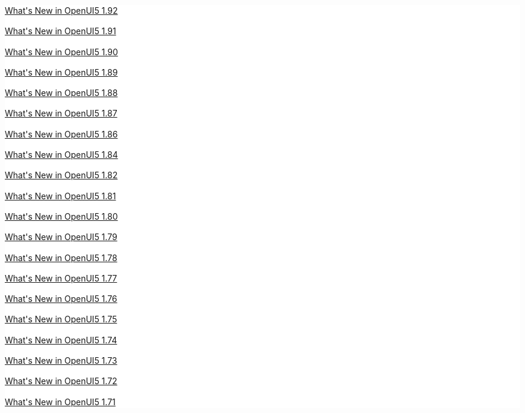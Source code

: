 [What's New in OpenUI5 1.92](What_s_New_in_OpenUI5_1_92_1ef345d.md "With this release OpenUI5 is upgraded from version 1.91 to 1.92.")

[What's New in OpenUI5 1.91](What_s_New_in_OpenUI5_1_91_0a2bd79.md "With this release OpenUI5 is upgraded from version 1.90 to 1.91.")

[What's New in OpenUI5 1.90](What_s_New_in_OpenUI5_1_90_91c10c2.md "With this release OpenUI5 is upgraded from version 1.89 to 1.90.")

[What's New in OpenUI5 1.89](What_s_New_in_OpenUI5_1_89_e56cddc.md "With this release OpenUI5 is upgraded from version 1.88 to 1.89.")

[What's New in OpenUI5 1.88](What_s_New_in_OpenUI5_1_88_e15a206.md "With this release OpenUI5 is upgraded from version 1.87 to 1.88.")

[What's New in OpenUI5 1.87](What_s_New_in_OpenUI5_1_87_b506da7.md "With this release OpenUI5 is upgraded from version 1.86 to 1.87.")

[What's New in OpenUI5 1.86](What_s_New_in_OpenUI5_1_86_4c1c959.md "With this release OpenUI5 is upgraded from version 1.85 to 1.86.")

[What's New in OpenUI5 1.84](What_s_New_in_OpenUI5_1_84_dc76640.md "With this release OpenUI5 is upgraded from version 1.82 to 1.84.")

[What's New in OpenUI5 1.82](What_s_New_in_OpenUI5_1_82_3a8dd13.md "With this release OpenUI5 is upgraded from version 1.81 to 1.82.")

[What's New in OpenUI5 1.81](What_s_New_in_OpenUI5_1_81_f5e2a21.md "With this release OpenUI5 is upgraded from version 1.80 to 1.81.")

[What's New in OpenUI5 1.80](What_s_New_in_OpenUI5_1_80_8cee506.md "With this release OpenUI5 is upgraded from version 1.79 to 1.80.")

[What's New in OpenUI5 1.79](What_s_New_in_OpenUI5_1_79_99c4cdc.md "With this release OpenUI5 is upgraded from version 1.78 to 1.79.")

[What's New in OpenUI5 1.78](What_s_New_in_OpenUI5_1_78_f09b63e.md "With this release OpenUI5 is upgraded from version 1.77 to 1.78.")

[What's New in OpenUI5 1.77](What_s_New_in_OpenUI5_1_77_c46b439.md "With this release OpenUI5 is upgraded from version 1.76 to 1.77.")

[What's New in OpenUI5 1.76](What_s_New_in_OpenUI5_1_76_aad03b5.md "With this release OpenUI5 is upgraded from version 1.75 to 1.76.")

[What's New in OpenUI5 1.75](What_s_New_in_OpenUI5_1_75_5cbb62d.md "With this release OpenUI5 is upgraded from version 1.74 to 1.75.")

[What's New in OpenUI5 1.74](What_s_New_in_OpenUI5_1_74_c22208a.md "With this release OpenUI5 is upgraded from version 1.73 to 1.74.")

[What's New in OpenUI5 1.73](What_s_New_in_OpenUI5_1_73_231dd13.md "With this release OpenUI5 is upgraded from version 1.72 to 1.73.")

[What's New in OpenUI5 1.72](What_s_New_in_OpenUI5_1_72_521cad9.md "With this release OpenUI5 is upgraded from version 1.71 to 1.72.")

[What's New in OpenUI5 1.71](What_s_New_in_OpenUI5_1_71_a93a6a3.md "With this release OpenUI5 is upgraded from version 1.70 to 1.71.")
